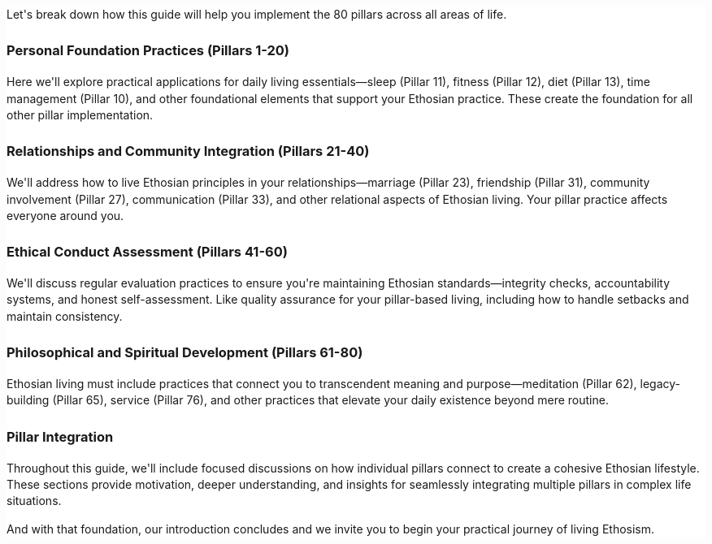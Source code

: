 
Let's break down how this guide will help you implement the 80 pillars across all areas of life.

### Personal Foundation Practices (Pillars 1-20)
Here we'll explore practical applications for daily living essentials—sleep (Pillar 11), fitness (Pillar 12), diet (Pillar 13), time management (Pillar 10), and other foundational elements that support your Ethosian practice. These create the foundation for all other pillar implementation.

### Relationships and Community Integration (Pillars 21-40)
We'll address how to live Ethosian principles in your relationships—marriage (Pillar 23), friendship (Pillar 31), community involvement (Pillar 27), communication (Pillar 33), and other relational aspects of Ethosian living. Your pillar practice affects everyone around you.

### Ethical Conduct Assessment (Pillars 41-60)
We'll discuss regular evaluation practices to ensure you're maintaining Ethosian standards—integrity checks, accountability systems, and honest self-assessment. Like quality assurance for your pillar-based living, including how to handle setbacks and maintain consistency.

### Philosophical and Spiritual Development (Pillars 61-80)
Ethosian living must include practices that connect you to transcendent meaning and purpose—meditation (Pillar 62), legacy-building (Pillar 65), service (Pillar 76), and other practices that elevate your daily existence beyond mere routine.

### Pillar Integration
Throughout this guide, we'll include focused discussions on how individual pillars connect to create a cohesive Ethosian lifestyle. These sections provide motivation, deeper understanding, and insights for seamlessly integrating multiple pillars in complex life situations.

And with that foundation, our introduction concludes and we invite you to begin your practical journey of living Ethosism. 

